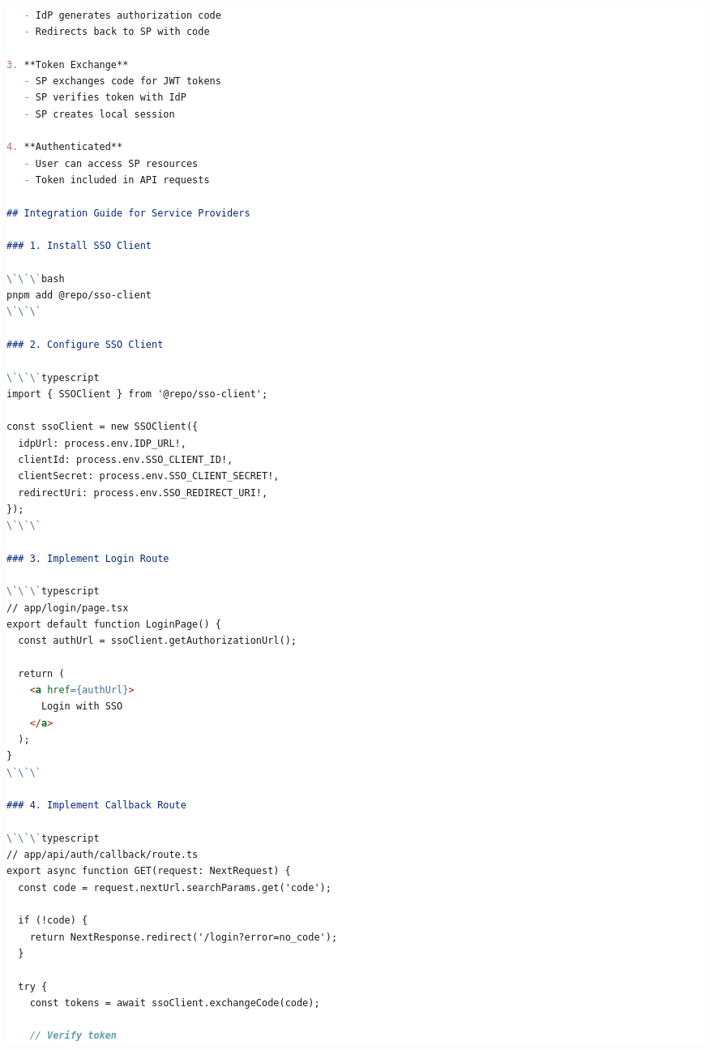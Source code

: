 ```markdown
   - IdP generates authorization code
   - Redirects back to SP with code

3. **Token Exchange**
   - SP exchanges code for JWT tokens
   - SP verifies token with IdP
   - SP creates local session

4. **Authenticated**
   - User can access SP resources
   - Token included in API requests

## Integration Guide for Service Providers

### 1. Install SSO Client

\`\`\`bash
pnpm add @repo/sso-client
\`\`\`

### 2. Configure SSO Client

\`\`\`typescript
import { SSOClient } from '@repo/sso-client';

const ssoClient = new SSOClient({
  idpUrl: process.env.IDP_URL!,
  clientId: process.env.SSO_CLIENT_ID!,
  clientSecret: process.env.SSO_CLIENT_SECRET!,
  redirectUri: process.env.SSO_REDIRECT_URI!,
});
\`\`\`

### 3. Implement Login Route

\`\`\`typescript
// app/login/page.tsx
export default function LoginPage() {
  const authUrl = ssoClient.getAuthorizationUrl();
  
  return (
    <a href={authUrl}>
      Login with SSO
    </a>
  );
}
\`\`\`

### 4. Implement Callback Route

\`\`\`typescript
// app/api/auth/callback/route.ts
export async function GET(request: NextRequest) {
  const code = request.nextUrl.searchParams.get('code');
  
  if (!code) {
    return NextResponse.redirect('/login?error=no_code');
  }

  try {
    const tokens = await ssoClient.exchangeCode(code);
    
    // Verify token
```